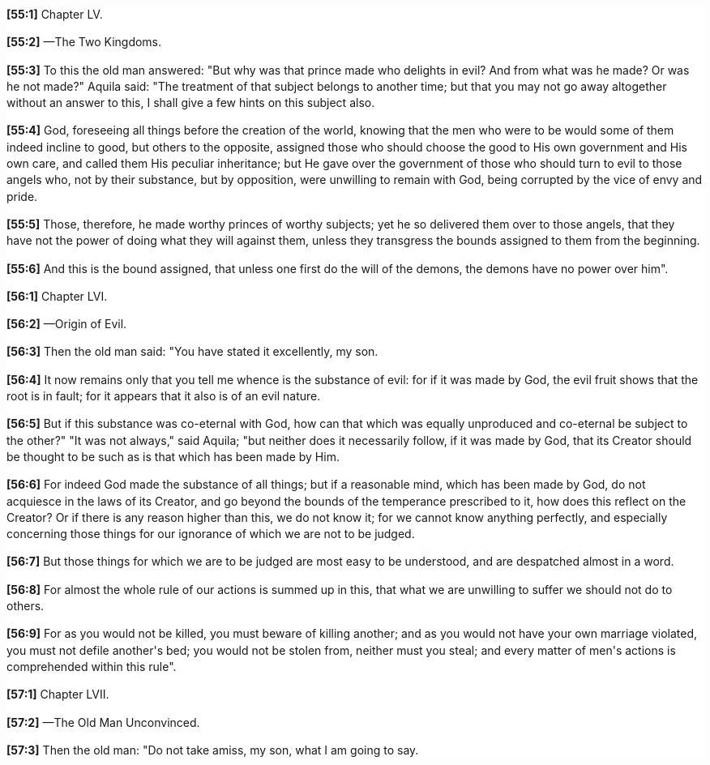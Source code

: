 **[55:1]** Chapter LV.

**[55:2]** —The Two Kingdoms.

**[55:3]** To this the old man answered: "But why was that prince made who delights in evil? And from what was he made? Or was he not made?" Aquila said: "The treatment of that subject belongs to another time; but that you may not go away altogether without an answer to this, I shall give a few hints on this subject also.

**[55:4]** God, foreseeing all things before the creation of the world, knowing that the men who were to be would some of them indeed incline to good, but others to the opposite, assigned those who should choose the good to His own government and His own care, and called them His peculiar inheritance; but He gave over the government of those who should turn to evil to those angels who, not by their substance, but by opposition, were unwilling to remain with God, being corrupted by the vice of envy and pride.

**[55:5]** Those, therefore, he made worthy princes of worthy subjects; yet he so delivered them over to those angels, that they have not the power of doing what they will against them, unless they transgress the bounds assigned to them from the beginning.

**[55:6]** And this is the bound assigned, that unless one first do the will of the demons, the demons have no power over him".

**[56:1]** Chapter LVI.

**[56:2]** —Origin of Evil.

**[56:3]** Then the old man said: "You have stated it excellently, my son.

**[56:4]** It now remains only that you tell me whence is the substance of evil: for if it was made by God, the evil fruit shows that the root is in fault; for it appears that it also is of an evil nature.

**[56:5]** But if this substance was co-eternal with God, how can that which was equally unproduced and co-eternal be subject to the other?" "It was not always," said Aquila; "but neither does it necessarily follow, if it was made by God, that its Creator should be thought to be such as is that which has been made by Him.

**[56:6]** For indeed God made the substance of all things; but if a reasonable mind, which has been made by God, do not acquiesce in the laws of its Creator, and go beyond the bounds of the temperance prescribed to it, how does this reflect on the Creator? Or if there is any reason higher than this, we do not know it; for we cannot know anything perfectly, and especially concerning those things for our ignorance of which we are not to be judged.

**[56:7]** But those things for which we are to be judged are most easy to be understood, and are despatched almost in a word.

**[56:8]** For almost the whole rule of our actions is summed up in this, that what we are unwilling to suffer we should not do to others.

**[56:9]** For as you would not be killed, you must beware of killing another; and as you would not have your own marriage violated, you must not defile another's bed; you would not be stolen from, neither must you steal; and every matter of men's actions is comprehended within this rule".

**[57:1]** Chapter LVII.

**[57:2]** —The Old Man Unconvinced.

**[57:3]** Then the old man: "Do not take amiss, my son, what I am going to say.

